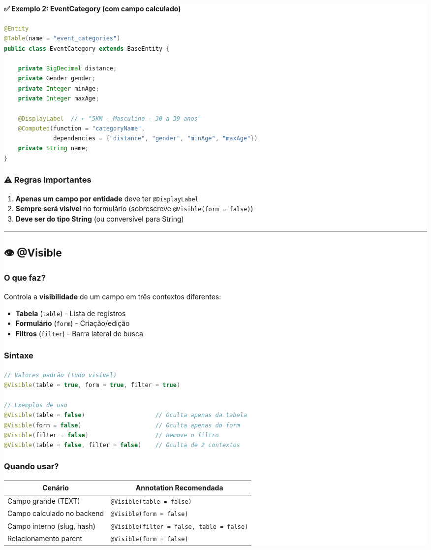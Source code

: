 #### ✅ Exemplo 2: EventCategory (com campo calculado)

```java
@Entity
@Table(name = "event_categories")
public class EventCategory extends BaseEntity {

    private BigDecimal distance;
    private Gender gender;
    private Integer minAge;
    private Integer maxAge;

    @DisplayLabel  // ← "5KM - Masculino - 30 a 39 anos"
    @Computed(function = "categoryName",
              dependencies = {"distance", "gender", "minAge", "maxAge"})
    private String name;
}
```

### ⚠️ Regras Importantes

1. **Apenas um campo por entidade** deve ter `@DisplayLabel`
2. **Sempre será visível** no formulário (sobrescreve `@Visible(form = false)`)
3. **Deve ser do tipo String** (ou conversível para String)

---

## 👁️ @Visible

### O que faz?

Controla a **visibilidade** de um campo em três contextos diferentes:

- **Tabela** (`table`) - Lista de registros
- **Formulário** (`form`) - Criação/edição
- **Filtros** (`filter`) - Barra lateral de busca

### Sintaxe

```java
// Valores padrão (tudo visível)
@Visible(table = true, form = true, filter = true)

// Exemplos de uso
@Visible(table = false)                    // Oculta apenas da tabela
@Visible(form = false)                     // Oculta apenas do form
@Visible(filter = false)                   // Remove o filtro
@Visible(table = false, filter = false)    // Oculta de 2 contextos
```

### Quando usar?

| Cenário                    | Annotation Recomendada                    |
| -------------------------- | ----------------------------------------- |
| Campo grande (TEXT)        | `@Visible(table = false)`                 |
| Campo calculado no backend | `@Visible(form = false)`                  |
| Campo interno (slug, hash) | `@Visible(filter = false, table = false)` |
| Relacionamento parent      | `@Visible(form = false)`                  |
